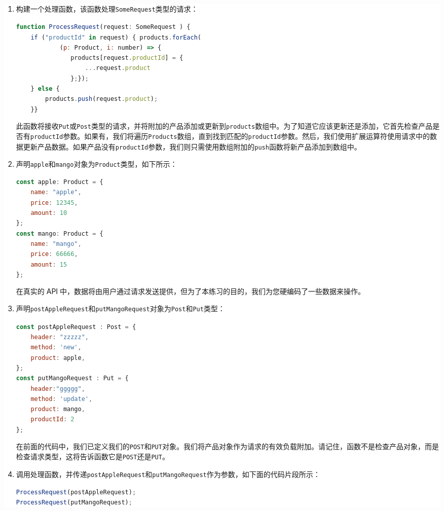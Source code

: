1.  构建一个处理函数，该函数处理`SomeRequest`类型的请求：

    ```js
    function ProcessRequest(request: SomeRequest ) {
        if ("productId" in request) { products.forEach(
                (p: Product, i: number) => {
                   products[request.productId] = {
                       ...request.product
                   };});        
        } else {
            products.push(request.product);
        }}
    ```

    此函数将接收`Put`或`Post`类型的请求，并将附加的产品添加或更新到`products`数组中。为了知道它应该更新还是添加，它首先检查产品是否有`productId`参数。如果有，我们将遍历`Products`数组，直到找到匹配的`productId`参数。然后，我们使用扩展运算符使用请求中的数据更新产品数据。如果产品没有`productId`参数，我们则只需使用数组附加的`push`函数将新产品添加到数组中。

1.  声明`apple`和`mango`对象为`Product`类型，如下所示：

    ```js
    const apple: Product = {
        name: "apple",
        price: 12345,
        amount: 10
    }; 
    const mango: Product = {
        name: "mango",
        price: 66666,
        amount: 15
    };
    ```

    在真实的 API 中，数据将由用户通过请求发送提供，但为了本练习的目的，我们为您硬编码了一些数据来操作。

1.  声明`postAppleRequest`和`putMangoRequest`对象为`Post`和`Put`类型：

    ```js
    const postAppleRequest : Post = {
        header: "zzzzz",
        method: 'new',
        product: apple,
    };
    const putMangoRequest : Put = {
        header:"ggggg",
        method: 'update',
        product: mango,
        productId: 2
    };
    ```

    在前面的代码中，我们已定义我们的`POST`和`PUT`对象。我们将产品对象作为请求的有效负载附加。请记住，函数不是检查产品对象，而是检查请求类型，这将告诉函数它是`POST`还是`PUT`。

1.  调用处理函数，并传递`postAppleRequest`和`putMangoRequest`作为参数，如下面的代码片段所示：

    ```js
    ProcessRequest(postAppleRequest);
    ProcessRequest(putMangoRequest);
    ```
